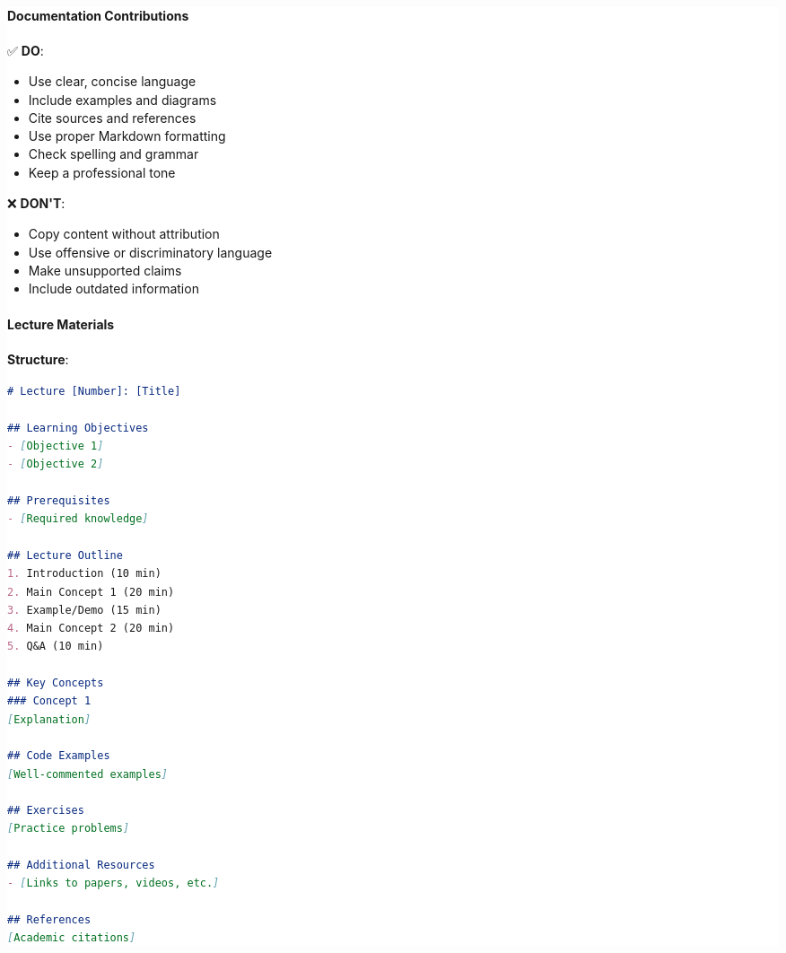 #### Documentation Contributions

✅ **DO**:
- Use clear, concise language
- Include examples and diagrams
- Cite sources and references
- Use proper Markdown formatting
- Check spelling and grammar
- Keep a professional tone

❌ **DON'T**:
- Copy content without attribution
- Use offensive or discriminatory language
- Make unsupported claims
- Include outdated information

#### Lecture Materials

**Structure**:
```markdown
# Lecture [Number]: [Title]

## Learning Objectives
- [Objective 1]
- [Objective 2]

## Prerequisites
- [Required knowledge]

## Lecture Outline
1. Introduction (10 min)
2. Main Concept 1 (20 min)
3. Example/Demo (15 min)
4. Main Concept 2 (20 min)
5. Q&A (10 min)

## Key Concepts
### Concept 1
[Explanation]

## Code Examples
[Well-commented examples]

## Exercises
[Practice problems]

## Additional Resources
- [Links to papers, videos, etc.]

## References
[Academic citations]
```
